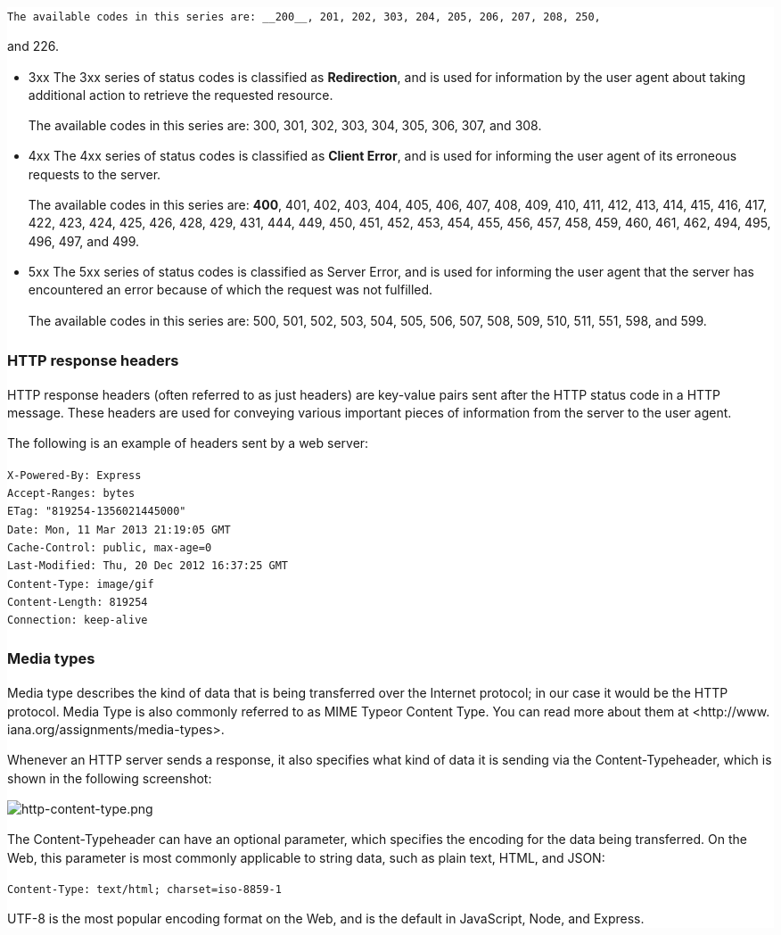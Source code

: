     The available codes in this series are: __200__, 201, 202, 303, 204, 205, 206, 207, 208, 250,
and 226.

- 3xx The 3xx series of status codes is classified as __Redirection__, and is used for information
by the user agent about taking additional action to retrieve the requested resource.

    The available codes in this series are: 300, 301, 302, 303, 304, 305, 306, 307, and 308.

- 4xx The 4xx series of status codes is classified as __Client Error__, and is used for informing the user agent of its erroneous requests to the server.

    The available codes in this series are: __400__, 401, 402, 403, 404, 405, 406, 407, 408, 409,
410, 411, 412, 413, 414, 415, 416, 417, 422, 423, 424, 425, 426, 428, 429, 431, 444, 449,
450, 451, 452, 453, 454, 455, 456, 457, 458, 459, 460, 461, 462, 494, 495, 496, 497, and 499.

- 5xx The 5xx series of status codes is classified as Server Error, and is used for informing the user agent that the server has encountered an error because of which the request was not fulfilled.

    The available codes in this series are: 500, 501, 502, 503, 504, 505, 506, 507, 508, 509, 510, 511, 551, 598, and 599.

### HTTP response headers

HTTP response headers (often referred to as just headers) are key-value pairs sent after the HTTP status code in a HTTP message. These headers are used for conveying various important pieces of information from the server to the user agent.

The following is an example of headers sent by a web server:

    X-Powered-By: Express
    Accept-Ranges: bytes
    ETag: "819254-1356021445000"
    Date: Mon, 11 Mar 2013 21:19:05 GMT
    Cache-Control: public, max-age=0
    Last-Modified: Thu, 20 Dec 2012 16:37:25 GMT
    Content-Type: image/gif
    Content-Length: 819254
    Connection: keep-alive

### Media types

Media type describes the kind of data that is being transferred over the Internet protocol; in our case it would be the HTTP protocol. Media Type is also commonly referred to as MIME Typeor Content Type. You can read more about them at <http://www. iana.org/assignments/media-types>.

Whenever an HTTP server sends a response, it also specifies what kind of data it is sending via the Content-Typeheader, which is shown in the following screenshot:

![http-content-type.png](http://johnnyimages.qiniudn.com/http-content-type.png)

The Content-Typeheader can have an optional parameter, which specifies the encoding for the data being transferred. On the Web, this parameter is most commonly applicable to string data, such as plain text, HTML, and JSON:

    Content-Type: text/html; charset=iso-8859-1

UTF-8 is the most popular encoding format on the Web, and is the default in JavaScript, Node, and Express.
